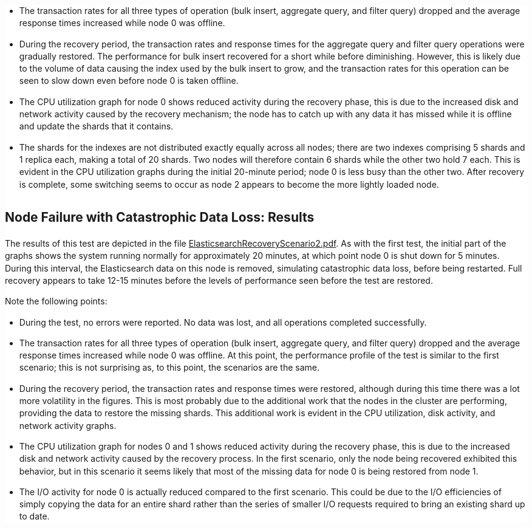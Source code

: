 - The transaction rates for all three types of operation (bulk insert, aggregate query, and filter query) dropped and the average response times increased while node 0 was offline.

- During the recovery period, the transaction rates and response times for the aggregate query and filter query operations were gradually restored. The performance for bulk insert recovered for a short while before diminishing. However, this is likely due to the volume of data causing the index used by the bulk insert to grow, and the transaction rates for this operation can be seen to slow down even before node 0 is taken offline.

- The CPU utilization graph for node 0 shows reduced activity during the recovery phase, this is due to the increased disk and network activity caused by the recovery mechanism; the node has to catch up with any data it has missed while it is offline and update the shards that it contains.

- The shards for the indexes are not distributed exactly equally across all nodes; there are two indexes comprising 5 shards and 1 replica each, making a total of 20 shards. Two nodes will therefore contain 6 shards while the other two hold 7 each. This is evident in the CPU utilization graphs during the initial 20-minute period; node 0 is less busy than the other two. After recovery is complete, some switching seems to occur as node 2 appears to become the more lightly loaded node.

    
## Node Failure with Catastrophic Data Loss: Results



The results of this test are depicted in the file [ElasticsearchRecoveryScenario2.pdf](https://github.com/mspnp/azure-guidance/blob/master/figures/Elasticsearch/ElasticSearchRecoveryScenario2.pdf). As with the first test, the initial part of the graphs shows the system running normally for approximately 20 minutes, at which point node 0 is shut down for 5 minutes. During this interval, the Elasticsearch data on this node is removed, simulating catastrophic data loss, before being restarted. Full recovery appears to take 12-15 minutes before the levels of performance seen before the test are restored.

Note the following points:

- During the test, no errors were reported. No data was lost, and all operations completed successfully.

- The transaction rates for all three types of operation (bulk insert, aggregate query, and filter query) dropped and the average response times increased while node 0 was offline. At this point, the performance profile of the test is similar to the first scenario; this is not surprising as, to this point, the scenarios are the same.

- During the recovery period, the transaction rates and response times were restored, although during this time there was a lot more volatility in the figures. This is most probably due to the additional work that the nodes in the cluster are performing, providing the data to restore the missing shards. This additional work is evident in the CPU utilization, disk activity, and network activity graphs.

- The CPU utilization graph for nodes 0 and 1 shows reduced activity during the recovery phase, this is due to the increased disk and network activity caused by the recovery process. In the first scenario, only the node being recovered exhibited this behavior, but in this scenario it seems likely that most of the missing data for node 0 is being restored from node 1.

- The I/O activity for node 0 is actually reduced compared to the first scenario. This could be due to the I/O efficiencies of simply copying the data for an entire shard rather than the series of smaller I/O requests required to bring an existing shard up to date.
